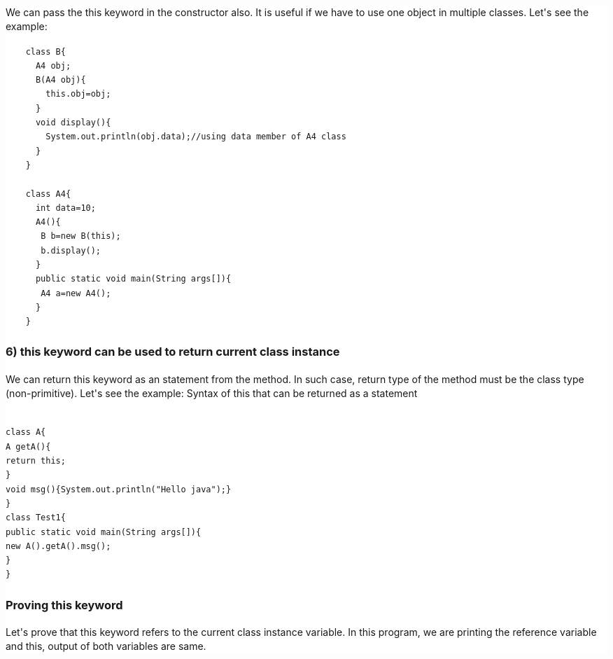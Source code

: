 We can pass the this keyword in the constructor also. It is useful if we have to use one object in multiple classes. Let's see the example:

```
    class B{  
      A4 obj;  
      B(A4 obj){  
        this.obj=obj;  
      }  
      void display(){  
        System.out.println(obj.data);//using data member of A4 class  
      }  
    }  
      
    class A4{  
      int data=10;  
      A4(){  
       B b=new B(this);  
       b.display();  
      }  
      public static void main(String args[]){  
       A4 a=new A4();  
      }  
    }  
```

### 6) this keyword can be used to return current class instance

We can return this keyword as an statement from the method. In such case, return type of the method must be the class type (non-primitive). Let's see the example:
Syntax of this that can be returned as a statement

```

class A{  
A getA(){  
return this;  
}  
void msg(){System.out.println("Hello java");}  
}  
class Test1{  
public static void main(String args[]){  
new A().getA().msg();  
}  
} 

```

### Proving this keyword

Let's prove that this keyword refers to the current class instance variable. In this program, we are printing the reference variable and this, output of both variables are same.
